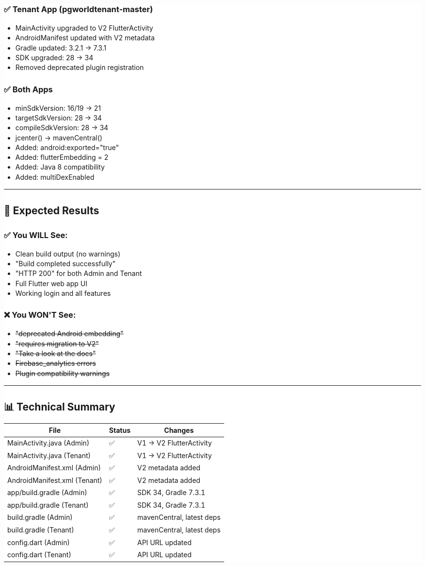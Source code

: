 ### ✅ **Tenant App (pgworldtenant-master)**
- MainActivity upgraded to V2 FlutterActivity
- AndroidManifest updated with V2 metadata
- Gradle updated: 3.2.1 → 7.3.1
- SDK upgraded: 28 → 34
- Removed deprecated plugin registration

### ✅ **Both Apps**
- minSdkVersion: 16/19 → 21
- targetSdkVersion: 28 → 34
- compileSdkVersion: 28 → 34
- jcenter() → mavenCentral()
- Added: android:exported="true"
- Added: flutterEmbedding = 2
- Added: Java 8 compatibility
- Added: multiDexEnabled

---

## 🎯 **Expected Results**

### ✅ **You WILL See:**
- Clean build output (no warnings)
- "Build completed successfully"
- "HTTP 200" for both Admin and Tenant
- Full Flutter web app UI
- Working login and all features

### ❌ **You WON'T See:**
- ~~"deprecated Android embedding"~~
- ~~"requires migration to V2"~~
- ~~"Take a look at the docs"~~
- ~~Firebase_analytics errors~~
- ~~Plugin compatibility warnings~~

---

## 📊 **Technical Summary**

| File | Status | Changes |
|------|--------|---------|
| MainActivity.java (Admin) | ✅ | V1 → V2 FlutterActivity |
| MainActivity.java (Tenant) | ✅ | V1 → V2 FlutterActivity |
| AndroidManifest.xml (Admin) | ✅ | V2 metadata added |
| AndroidManifest.xml (Tenant) | ✅ | V2 metadata added |
| app/build.gradle (Admin) | ✅ | SDK 34, Gradle 7.3.1 |
| app/build.gradle (Tenant) | ✅ | SDK 34, Gradle 7.3.1 |
| build.gradle (Admin) | ✅ | mavenCentral, latest deps |
| build.gradle (Tenant) | ✅ | mavenCentral, latest deps |
| config.dart (Admin) | ✅ | API URL updated |
| config.dart (Tenant) | ✅ | API URL updated |

